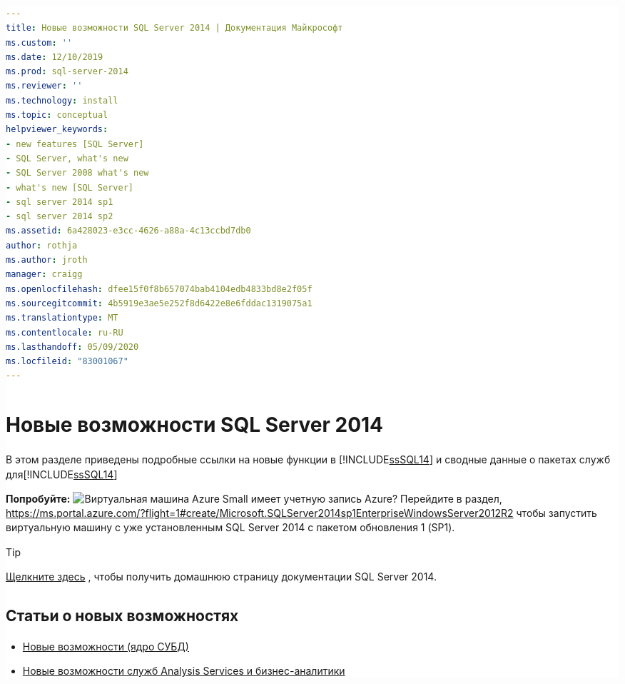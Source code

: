 ```yaml
---
title: Новые возможности SQL Server 2014 | Документация Майкрософт
ms.custom: ''
ms.date: 12/10/2019
ms.prod: sql-server-2014
ms.reviewer: ''
ms.technology: install
ms.topic: conceptual
helpviewer_keywords:
- new features [SQL Server]
- SQL Server, what's new
- SQL Server 2008 what's new
- what's new [SQL Server]
- sql server 2014 sp1
- sql server 2014 sp2
ms.assetid: 6a428023-e3cc-4626-a88a-4c13ccbd7db0
author: rothja
ms.author: jroth
manager: craigg
ms.openlocfilehash: dfee15f0f8b657074bab4104edb4833bd8e2f05f
ms.sourcegitcommit: 4b5919e3ae5e252f8d6422e8e6fddac1319075a1
ms.translationtype: MT
ms.contentlocale: ru-RU
ms.lasthandoff: 05/09/2020
ms.locfileid: "83001067"
---
```

# <a name="whats-new-in-sql-server-2014"></a>Новые возможности SQL Server 2014

В этом разделе приведены подробные ссылки на новые функции в [!INCLUDE[ssSQL14](../includes/sssql14-md.md)] и сводные данные о пакетах служб для[!INCLUDE[ssSQL14](../includes/sssql14-md.md)]  
 
**Попробуйте:** ![ Виртуальная машина Azure Small ](./media/what-s-new-in-sql-server-2016/azure-virtual-machine-small.png) имеет учетную запись Azure?  Перейдите в раздел, https://ms.portal.azure.com/?flight=1#create/Microsoft.SQLServer2014sp1EnterpriseWindowsServer2012R2 чтобы запустить виртуальную машину с уже установленным SQL Server 2014 с пакетом обновления 1 (SP1).

> [!TIP]
> [Щелкните здесь](../2014-toc/index.yml) , чтобы получить домашнюю страницу документации SQL Server 2014.



## <a name="whats-new-articles"></a>Статьи о новых возможностях

-   [Новые возможности &#40;ядро СУБД&#41;](../database-engine/whats-new-in-sql-server-2016.md)  
  
-   [Новые возможности служб Analysis Services и бизнес-аналитики](https://docs.microsoft.com/analysis-services/what-s-new-in-analysis-services)  
  